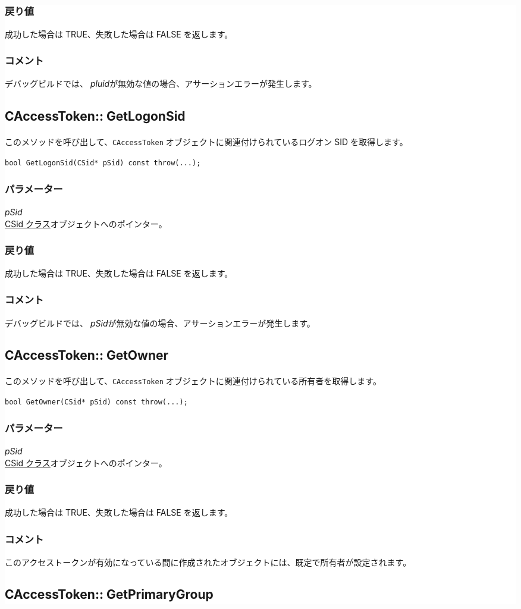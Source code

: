 ### <a name="return-value"></a>戻り値

成功した場合は TRUE、失敗した場合は FALSE を返します。

### <a name="remarks"></a>コメント

デバッグビルドでは、 *pluid*が無効な値の場合、アサーションエラーが発生します。

##  <a name="getlogonsid"></a>CAccessToken:: GetLogonSid

このメソッドを呼び出して、`CAccessToken` オブジェクトに関連付けられているログオン SID を取得します。

```
bool GetLogonSid(CSid* pSid) const throw(...);
```

### <a name="parameters"></a>パラメーター

*pSid*<br/>
[CSid クラス](../../atl/reference/csid-class.md)オブジェクトへのポインター。

### <a name="return-value"></a>戻り値

成功した場合は TRUE、失敗した場合は FALSE を返します。

### <a name="remarks"></a>コメント

デバッグビルドでは、 *pSid*が無効な値の場合、アサーションエラーが発生します。

##  <a name="getowner"></a>CAccessToken:: GetOwner

このメソッドを呼び出して、`CAccessToken` オブジェクトに関連付けられている所有者を取得します。

```
bool GetOwner(CSid* pSid) const throw(...);
```

### <a name="parameters"></a>パラメーター

*pSid*<br/>
[CSid クラス](../../atl/reference/csid-class.md)オブジェクトへのポインター。

### <a name="return-value"></a>戻り値

成功した場合は TRUE、失敗した場合は FALSE を返します。

### <a name="remarks"></a>コメント

このアクセストークンが有効になっている間に作成されたオブジェクトには、既定で所有者が設定されます。

##  <a name="getprimarygroup"></a>CAccessToken:: GetPrimaryGroup
